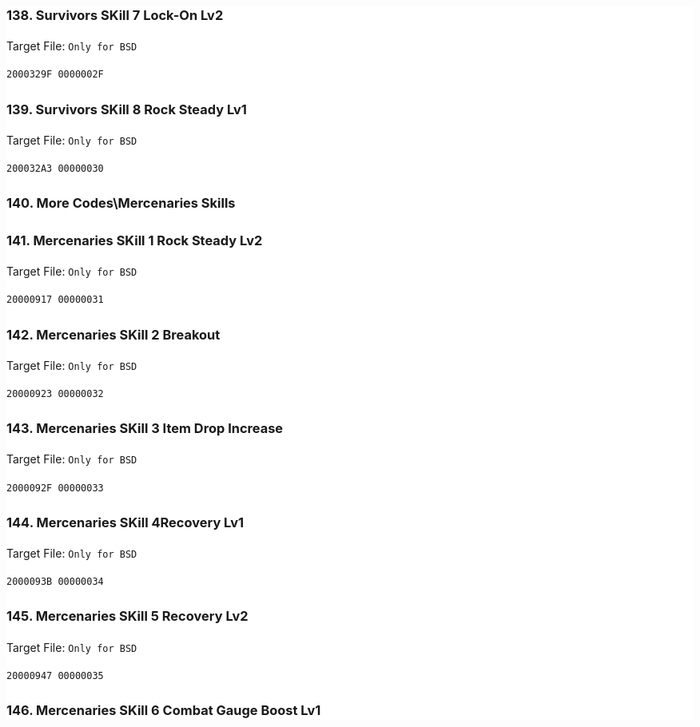### 138. Survivors SKill 7 Lock-On Lv2

Target File: `Only for BSD`

```
2000329F 0000002F
```

### 139. Survivors SKill 8 Rock Steady Lv1

Target File: `Only for BSD`

```
200032A3 00000030
```

### 140.  More Codes\Mercenaries Skills
### 141. Mercenaries SKill 1 Rock Steady Lv2

Target File: `Only for BSD`

```
20000917 00000031
```

### 142. Mercenaries SKill 2 Breakout

Target File: `Only for BSD`

```
20000923 00000032
```

### 143. Mercenaries SKill 3 Item Drop Increase

Target File: `Only for BSD`

```
2000092F 00000033
```

### 144. Mercenaries SKill 4Recovery Lv1

Target File: `Only for BSD`

```
2000093B 00000034
```

### 145. Mercenaries SKill 5 Recovery Lv2

Target File: `Only for BSD`

```
20000947 00000035
```

### 146. Mercenaries SKill 6 Combat Gauge Boost Lv1

